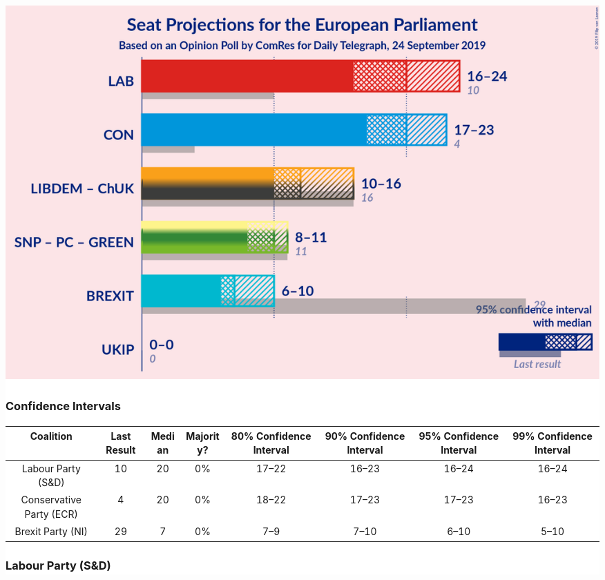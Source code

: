 ![Graph with coalitions seats not yet produced](2019-09-24-ComRes-coalitions-seats.png "Coalitions Seats")

### Confidence Intervals

| Coalition | Last Result | Median | Majority? | 80% Confidence Interval | 90% Confidence Interval | 95% Confidence Interval | 99% Confidence Interval |
|:---------:|:-----------:|:------:|:---------:|:-----------------------:|:-----------------------:|:-----------------------:|:-----------------------:|
| Labour Party (S&D) | 10 | 20 | 0% | 17–22 | 16–23 | 16–24 | 16–24 |
| Conservative Party (ECR) | 4 | 20 | 0% | 18–22 | 17–23 | 17–23 | 16–23 |
| Brexit Party (NI) | 29 | 7 | 0% | 7–9 | 7–10 | 6–10 | 5–10 |

### Labour Party (S&D)
